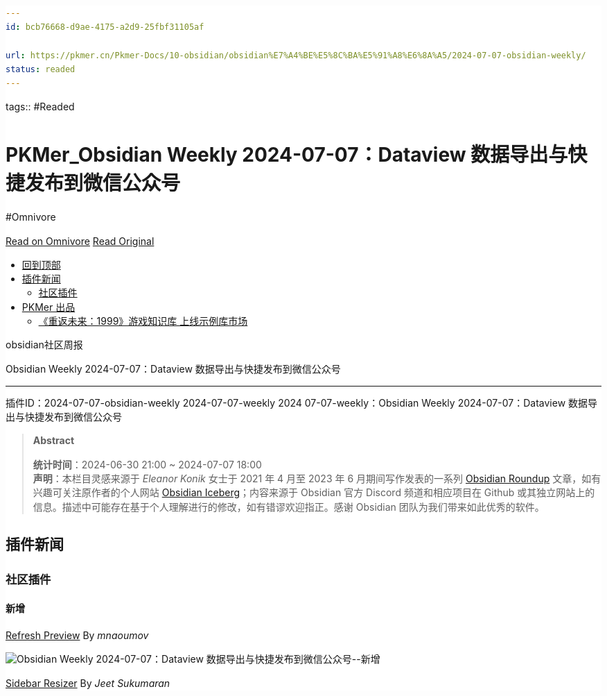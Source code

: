 ```yaml
---
id: bcb76668-d9ae-4175-a2d9-25fbf31105af

url: https://pkmer.cn/Pkmer-Docs/10-obsidian/obsidian%E7%A4%BE%E5%8C%BA%E5%91%A8%E6%8A%A5/2024-07-07-obsidian-weekly/
status: readed
---
```



tags::  #Readed 

# PKMer_Obsidian Weekly 2024-07-07：Dataview 数据导出与快捷发布到微信公众号
#Omnivore

[Read on Omnivore](https://omnivore.app/me/pk-mer-obsidian-weekly-2024-07-07-dataview-190a6908c32)
[Read Original](https://pkmer.cn/Pkmer-Docs/10-obsidian/obsidian%E7%A4%BE%E5%8C%BA%E5%91%A8%E6%8A%A5/2024-07-07-obsidian-weekly/)

* [回到顶部](#回到顶部)
* [插件新闻](#插件新闻)  
   * [社区插件](#社区插件)
* [PKMer 出品](#pkmer-出品)  
   * [《重返未来：1999》游戏知识库 上线示例库市场](#重返未来1999游戏知识库-上线示例库市场)

obsidian社区周报

Obsidian Weekly 2024-07-07：Dataview 数据导出与快捷发布到微信公众号 

---

 插件ID：2024-07-07-obsidian-weekly 2024-07-07-weekly 2024 07-07-weekly：Obsidian Weekly 2024-07-07：Dataview 数据导出与快捷发布到微信公众号

> **Abstract**
> 
> **统计时间**：2024-06-30 21:00 \~ 2024-07-07 18:00  
> **声明**：本栏目灵感来源于 _Eleanor Konik_ 女士于 2021 年 4 月至 2023 年 6 月期间写作发表的一系列 [Obsidian Roundup](https://www.eleanorkonik.com/tag/roundup/) 文章，如有兴趣可关注原作者的个人网站 [Obsidian Iceberg](https://www.eleanorkonik.com/)；内容来源于 Obsidian 官方 Discord 频道和相应项目在 Github 或其独立网站上的信息。描述中可能存在基于个人理解进行的修改，如有错谬欢迎指正。感谢 Obsidian 团队为我们带来如此优秀的软件。

## 插件新闻

### 社区插件

#### 新增

[Refresh Preview](https://obsidian.md/plugins?id=refresh-preview) By _mnaoumov_

![Obsidian Weekly 2024-07-07：Dataview 数据导出与快捷发布到微信公众号--新增](https://proxy-prod.omnivore-image-cache.app/650x0,szQqzcL5mntM4XtTLsvHeFqPQulryJ4jg4kz0pBxck-Q/https://cdn.pkmer.cn/images/Weekly-2024-07-07-demo%20(3).gif!pkmer)

[Sidebar Resizer](https://obsidian.md/plugins?id=sidebar-resizer) By _Jeet Sukumaran_
